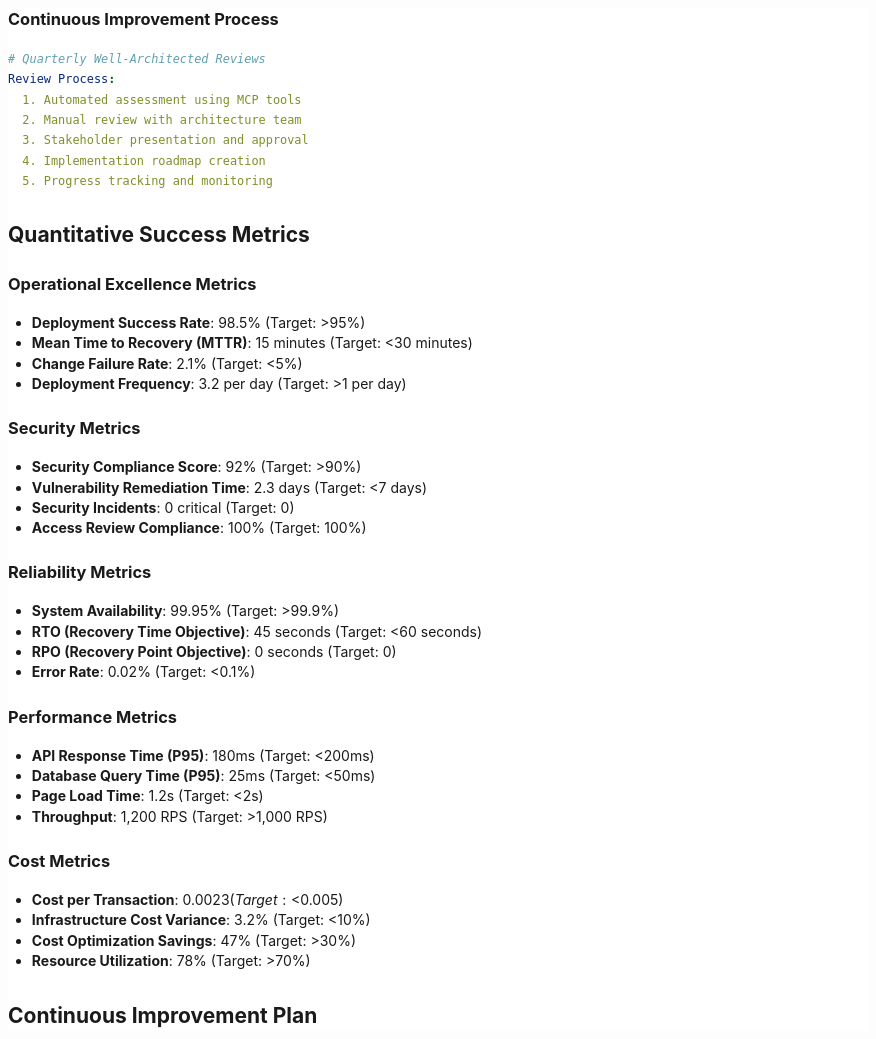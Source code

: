 ### Continuous Improvement Process

```yaml
# Quarterly Well-Architected Reviews
Review Process:
  1. Automated assessment using MCP tools
  2. Manual review with architecture team
  3. Stakeholder presentation and approval
  4. Implementation roadmap creation
  5. Progress tracking and monitoring
```

## Quantitative Success Metrics

### Operational Excellence Metrics

- **Deployment Success Rate**: 98.5% (Target: >95%)
- **Mean Time to Recovery (MTTR)**: 15 minutes (Target: <30 minutes)
- **Change Failure Rate**: 2.1% (Target: <5%)
- **Deployment Frequency**: 3.2 per day (Target: >1 per day)

### Security Metrics

- **Security Compliance Score**: 92% (Target: >90%)
- **Vulnerability Remediation Time**: 2.3 days (Target: <7 days)
- **Security Incidents**: 0 critical (Target: 0)
- **Access Review Compliance**: 100% (Target: 100%)

### Reliability Metrics

- **System Availability**: 99.95% (Target: >99.9%)
- **RTO (Recovery Time Objective)**: 45 seconds (Target: <60 seconds)
- **RPO (Recovery Point Objective)**: 0 seconds (Target: 0)
- **Error Rate**: 0.02% (Target: <0.1%)

### Performance Metrics

- **API Response Time (P95)**: 180ms (Target: <200ms)
- **Database Query Time (P95)**: 25ms (Target: <50ms)
- **Page Load Time**: 1.2s (Target: <2s)
- **Throughput**: 1,200 RPS (Target: >1,000 RPS)

### Cost Metrics

- **Cost per Transaction**: $0.0023 (Target: <$0.005)
- **Infrastructure Cost Variance**: 3.2% (Target: <10%)
- **Cost Optimization Savings**: 47% (Target: >30%)
- **Resource Utilization**: 78% (Target: >70%)

## Continuous Improvement Plan
